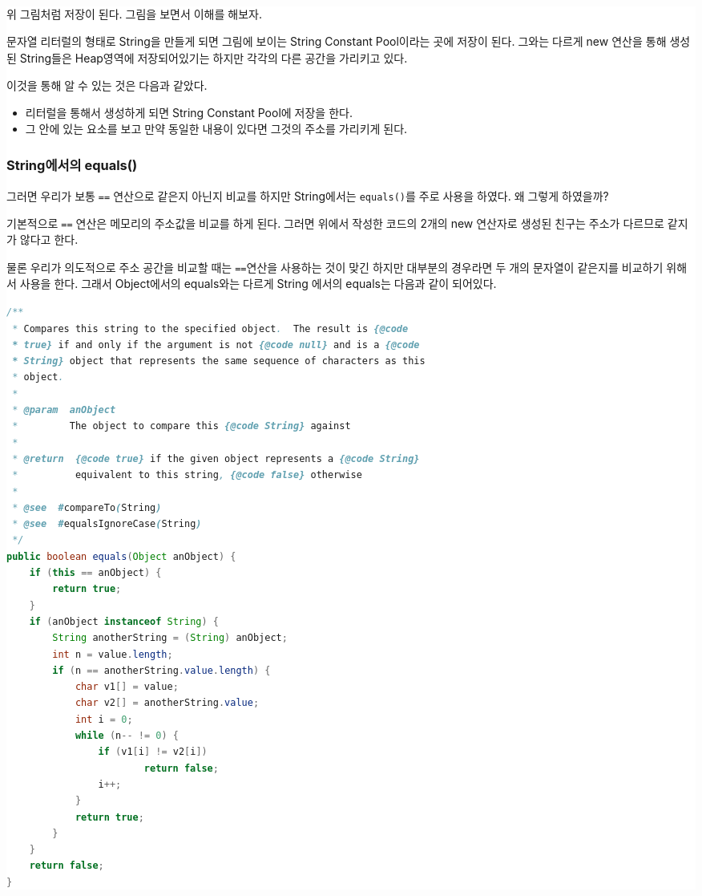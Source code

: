 위 그림처럼 저장이 된다. 그림을 보면서 이해를 해보자.

문자열 리터럴의 형태로 String을 만들게 되면 그림에 보이는 String Constant Pool이라는 곳에 저장이 된다. 그와는 다르게 new 연산을 통해 생성된 String들은 Heap영역에 저장되어있기는 하지만 각각의 다른 공간을 가리키고 있다.

이것을 통해 알 수 있는 것은 다음과 같았다.
- 리터럴을 통해서 생성하게 되면 String Constant Pool에 저장을 한다.
- 그 안에 있는 요소를 보고 만약 동일한 내용이 있다면 그것의 주소를 가리키게 된다.



### String에서의 equals()

그러면 우리가 보통 `==` 연산으로 같은지 아닌지 비교를 하지만 String에서는 `equals()`를 주로 사용을 하였다. 왜 그렇게 하였을까?

기본적으로 `==` 연산은 메모리의 주소값을 비교를 하게 된다. 그러면 위에서 작성한 코드의 2개의 new 연산자로 생성된 친구는 주소가 다르므로 같지가 않다고 한다.

물론 우리가 의도적으로 주소 공간을 비교할 때는 `==`연산을 사용하는 것이 맞긴 하지만 대부분의 경우라면 두 개의 문자열이 같은지를 비교하기 위해서 사용을 한다. 그래서 Object에서의 equals와는 다르게 String 에서의 equals는 다음과 같이 되어있다.

```java
/**
 * Compares this string to the specified object.  The result is {@code
 * true} if and only if the argument is not {@code null} and is a {@code
 * String} object that represents the same sequence of characters as this
 * object.
 *
 * @param  anObject
 *         The object to compare this {@code String} against
 *
 * @return  {@code true} if the given object represents a {@code String}
 *          equivalent to this string, {@code false} otherwise
 *
 * @see  #compareTo(String)
 * @see  #equalsIgnoreCase(String)
 */
public boolean equals(Object anObject) {
    if (this == anObject) {
        return true;
    }
    if (anObject instanceof String) {
        String anotherString = (String) anObject;
        int n = value.length;
        if (n == anotherString.value.length) {
            char v1[] = value;
            char v2[] = anotherString.value;
            int i = 0;
            while (n-- != 0) {
                if (v1[i] != v2[i])
                        return false;
                i++;
            }
            return true;
        }
    }
    return false;
}

```
